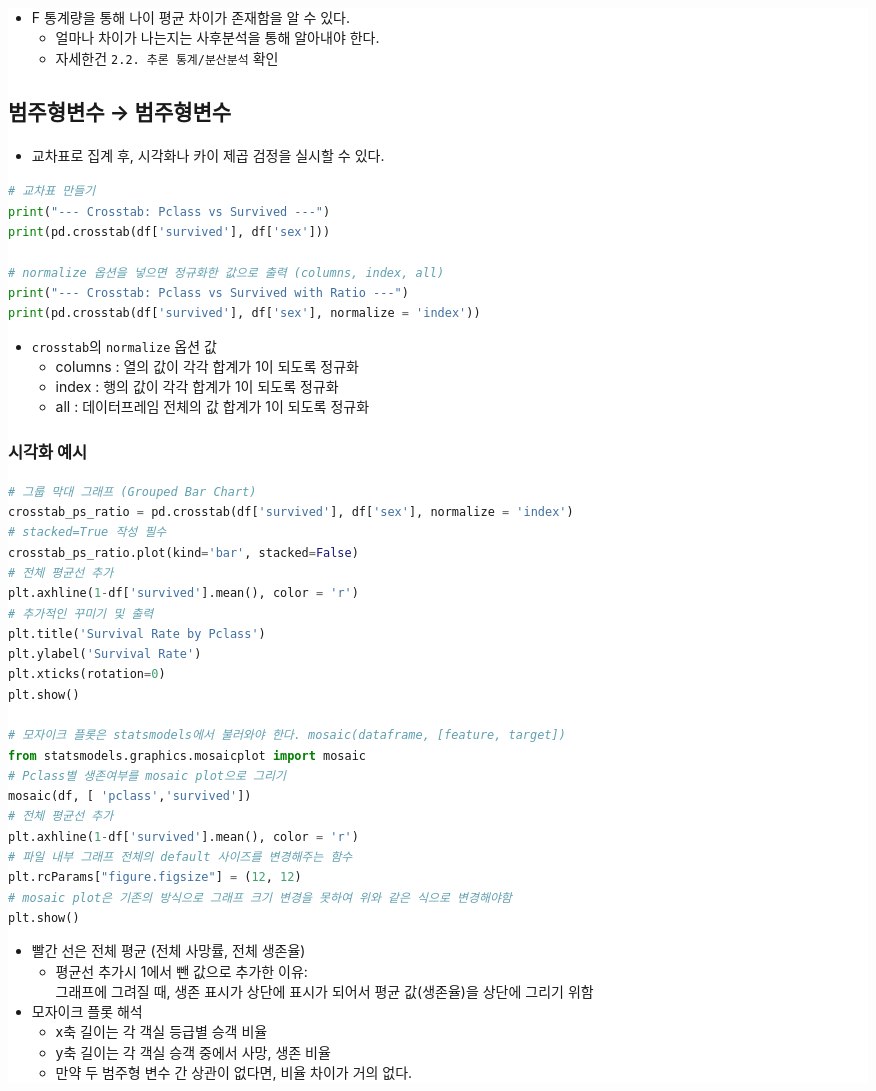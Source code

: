 - F 통계량을 통해 나이 평균 차이가 존재함을 알 수 있다.
    - 얼마나 차이가 나는지는 사후분석을 통해 알아내야 한다.
    - 자세한건 `2.2. 추론 통계/분산분석` 확인

## 범주형변수 → 범주형변수

- 교차표로 집계 후, 시각화나 카이 제곱 검정을 실시할 수 있다.

```python
# 교차표 만들기
print("--- Crosstab: Pclass vs Survived ---")
print(pd.crosstab(df['survived'], df['sex']))

# normalize 옵션을 넣으면 정규화한 값으로 출력 (columns, index, all)
print("--- Crosstab: Pclass vs Survived with Ratio ---")
print(pd.crosstab(df['survived'], df['sex'], normalize = 'index'))
```
- `crosstab`의 `normalize` 옵션 값
    - columns : 열의 값이 각각 합계가 1이 되도록 정규화
    - index : 행의 값이 각각 합계가 1이 되도록 정규화
    - all : 데이터프레임 전체의 값 합계가 1이 되도록 정규화

### 시각화 예시

```python
# 그룹 막대 그래프 (Grouped Bar Chart)
crosstab_ps_ratio = pd.crosstab(df['survived'], df['sex'], normalize = 'index')
# stacked=True 작성 필수
crosstab_ps_ratio.plot(kind='bar', stacked=False)
# 전체 평균선 추가
plt.axhline(1-df['survived'].mean(), color = 'r')
# 추가적인 꾸미기 및 출력
plt.title('Survival Rate by Pclass')
plt.ylabel('Survival Rate')
plt.xticks(rotation=0)
plt.show()

# 모자이크 플롯은 statsmodels에서 불러와야 한다. mosaic(dataframe, [feature, target])
from statsmodels.graphics.mosaicplot import mosaic
# Pclass별 생존여부를 mosaic plot으로 그리기
mosaic(df, [ 'pclass','survived'])
# 전체 평균선 추가
plt.axhline(1-df['survived'].mean(), color = 'r')
# 파일 내부 그래프 전체의 default 사이즈를 변경해주는 함수
plt.rcParams["figure.figsize"] = (12, 12)
# mosaic plot은 기존의 방식으로 그래프 크기 변경을 못하여 위와 같은 식으로 변경해야함
plt.show()
```
- 빨간 선은 전체 평균 (전체 사망률, 전체 생존율)
    - 평균선 추가시 1에서 뺀 값으로 추가한 이유:<br>
      그래프에 그려질 때, 생존 표시가 상단에 표시가 되어서 평균 값(생존율)을 상단에 그리기 위함
- 모자이크 플롯 해석
    - x축 길이는 각 객실 등급별 승객 비율
    - y축 길이는 각 객실 승객 중에서 사망, 생존 비율
    - 만약 두 범주형 변수 간 상관이 없다면, 비율 차이가 거의 없다.
